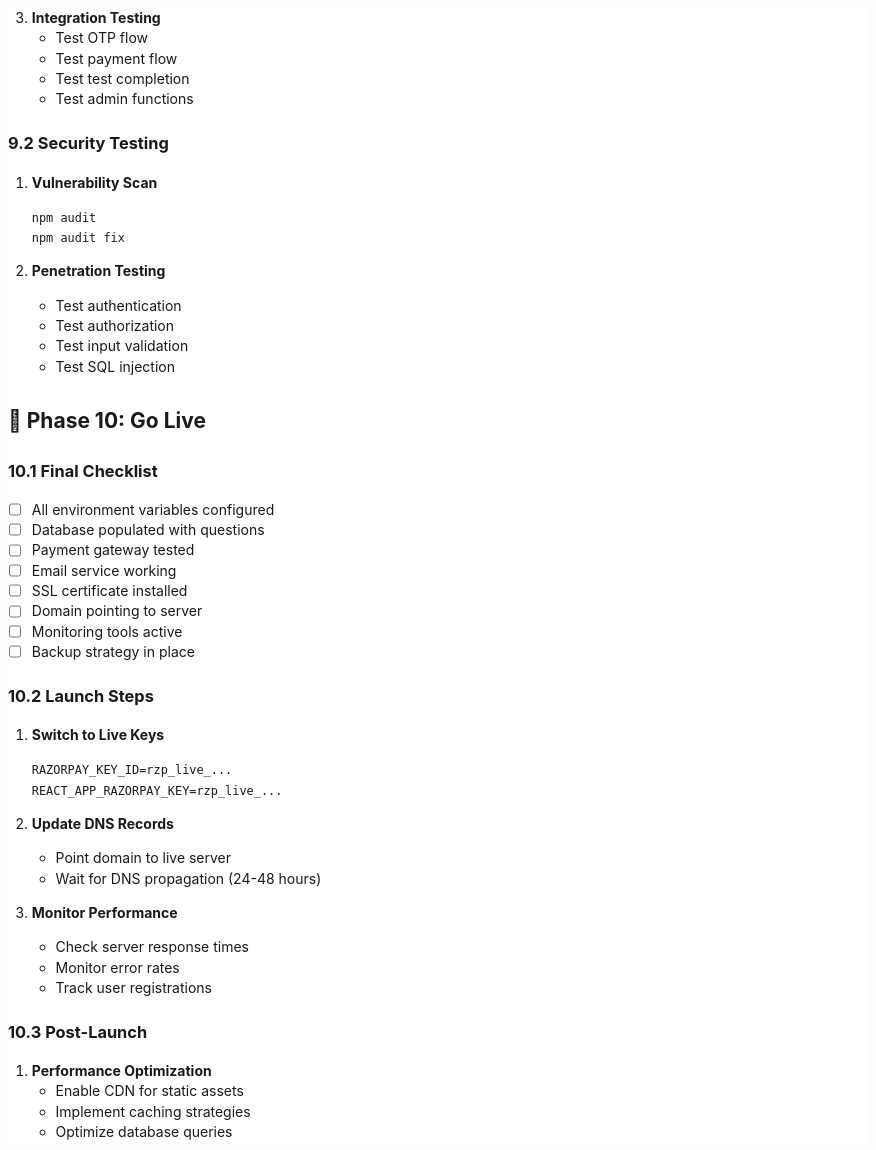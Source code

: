 3. **Integration Testing**
   - Test OTP flow
   - Test payment flow
   - Test test completion
   - Test admin functions

### 9.2 Security Testing

1. **Vulnerability Scan**
   ```bash
   npm audit
   npm audit fix
   ```

2. **Penetration Testing**
   - Test authentication
   - Test authorization
   - Test input validation
   - Test SQL injection

## 🚀 Phase 10: Go Live

### 10.1 Final Checklist

- [ ] All environment variables configured
- [ ] Database populated with questions
- [ ] Payment gateway tested
- [ ] Email service working
- [ ] SSL certificate installed
- [ ] Domain pointing to server
- [ ] Monitoring tools active
- [ ] Backup strategy in place

### 10.2 Launch Steps

1. **Switch to Live Keys**
   ```env
   RAZORPAY_KEY_ID=rzp_live_...
   REACT_APP_RAZORPAY_KEY=rzp_live_...
   ```

2. **Update DNS Records**
   - Point domain to live server
   - Wait for DNS propagation (24-48 hours)

3. **Monitor Performance**
   - Check server response times
   - Monitor error rates
   - Track user registrations

### 10.3 Post-Launch

1. **Performance Optimization**
   - Enable CDN for static assets
   - Implement caching strategies
   - Optimize database queries
